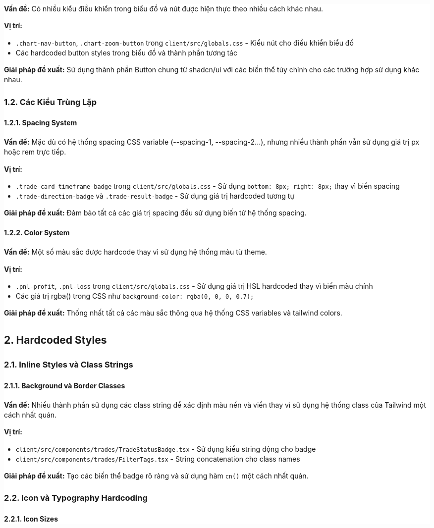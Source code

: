 **Vấn đề:** Có nhiều kiểu điều khiển trong biểu đồ và nút được hiện thực theo nhiều cách khác nhau.

**Vị trí:**
- `.chart-nav-button`, `.chart-zoom-button` trong `client/src/globals.css` - Kiểu nút cho điều khiển biểu đồ
- Các hardcoded button styles trong biểu đồ và thành phần tương tác

**Giải pháp đề xuất:** Sử dụng thành phần Button chung từ shadcn/ui với các biến thể tùy chỉnh cho các trường hợp sử dụng khác nhau.

### 1.2. Các Kiểu Trùng Lặp

#### 1.2.1. Spacing System

**Vấn đề:** Mặc dù có hệ thống spacing CSS variable (--spacing-1, --spacing-2...), nhưng nhiều thành phần vẫn sử dụng giá trị px hoặc rem trực tiếp.

**Vị trí:**
- `.trade-card-timeframe-badge` trong `client/src/globals.css` - Sử dụng `bottom: 8px; right: 8px;` thay vì biến spacing
- `.trade-direction-badge` và `.trade-result-badge` - Sử dụng giá trị hardcoded tương tự

**Giải pháp đề xuất:** Đảm bảo tất cả các giá trị spacing đều sử dụng biến từ hệ thống spacing.

#### 1.2.2. Color System

**Vấn đề:** Một số màu sắc được hardcode thay vì sử dụng hệ thống màu từ theme.

**Vị trí:**
- `.pnl-profit`, `.pnl-loss` trong `client/src/globals.css` - Sử dụng giá trị HSL hardcoded thay vì biến màu chính
- Các giá trị rgba() trong CSS như `background-color: rgba(0, 0, 0, 0.7);`

**Giải pháp đề xuất:** Thống nhất tất cả các màu sắc thông qua hệ thống CSS variables và tailwind colors.

## 2. Hardcoded Styles

### 2.1. Inline Styles và Class Strings

#### 2.1.1. Background và Border Classes

**Vấn đề:** Nhiều thành phần sử dụng các class string để xác định màu nền và viền thay vì sử dụng hệ thống class của Tailwind một cách nhất quán.

**Vị trí:**
- `client/src/components/trades/TradeStatusBadge.tsx` - Sử dụng kiểu string động cho badge
- `client/src/components/trades/FilterTags.tsx` - String concatenation cho class names

**Giải pháp đề xuất:** Tạo các biến thể badge rõ ràng và sử dụng hàm `cn()` một cách nhất quán.

### 2.2. Icon và Typography Hardcoding

#### 2.2.1. Icon Sizes
